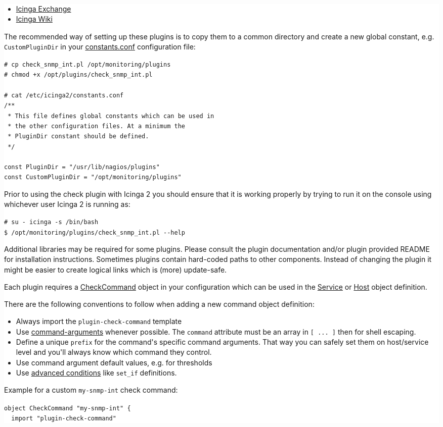* [Icinga Exchange](https://exchange.icinga.org)
* [Icinga Wiki](https://wiki.icinga.org)

The recommended way of setting up these plugins is to copy them to a common directory
and create a new global constant, e.g. `CustomPluginDir` in your [constants.conf](4-configuring-icinga-2.md#constants-conf)
configuration file:

    # cp check_snmp_int.pl /opt/monitoring/plugins
    # chmod +x /opt/plugins/check_snmp_int.pl

    # cat /etc/icinga2/constants.conf
    /**
     * This file defines global constants which can be used in
     * the other configuration files. At a minimum the
     * PluginDir constant should be defined.
     */

    const PluginDir = "/usr/lib/nagios/plugins"
    const CustomPluginDir = "/opt/monitoring/plugins"

Prior to using the check plugin with Icinga 2 you should ensure that it is working properly
by trying to run it on the console using whichever user Icinga 2 is running as:

    # su - icinga -s /bin/bash
    $ /opt/monitoring/plugins/check_snmp_int.pl --help

Additional libraries may be required for some plugins. Please consult the plugin
documentation and/or plugin provided README for installation instructions.
Sometimes plugins contain hard-coded paths to other components. Instead of changing
the plugin it might be easier to create logical links which is (more) update-safe.

Each plugin requires a [CheckCommand](6-object-types.md#objecttype-checkcommand) object in your
configuration which can be used in the [Service](6-object-types.md#objecttype-service) or
[Host](6-object-types.md#objecttype-host) object definition.

There are the following conventions to follow when adding a new command object definition:

* Always import the `plugin-check-command` template
* Use [command-arguments](#) whenever possible. The `command` attribute must be an array
in `[ ... ]` then for shell escaping.
* Define a unique `prefix` for the command's specific command arguments. That way you can safely
set them on host/service level and you'll always know which command they control.
* Use command argument default values, e.g. for thresholds
* Use [advanced conditions](6-object-types.md#objecttype-checkcommand) like `set_if` definitions.

Example for a custom `my-snmp-int` check command:

    object CheckCommand "my-snmp-int" {
      import "plugin-check-command"
